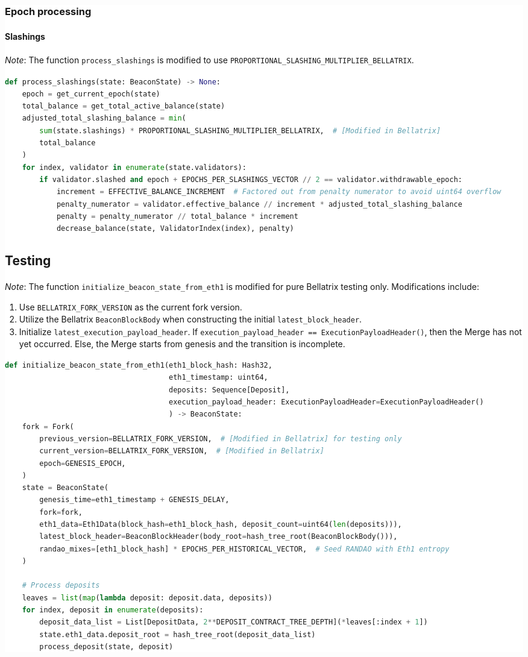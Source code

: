 ### Epoch processing

#### Slashings

*Note*: The function `process_slashings` is modified to use `PROPORTIONAL_SLASHING_MULTIPLIER_BELLATRIX`.

```python
def process_slashings(state: BeaconState) -> None:
    epoch = get_current_epoch(state)
    total_balance = get_total_active_balance(state)
    adjusted_total_slashing_balance = min(
        sum(state.slashings) * PROPORTIONAL_SLASHING_MULTIPLIER_BELLATRIX,  # [Modified in Bellatrix]
        total_balance
    )
    for index, validator in enumerate(state.validators):
        if validator.slashed and epoch + EPOCHS_PER_SLASHINGS_VECTOR // 2 == validator.withdrawable_epoch:
            increment = EFFECTIVE_BALANCE_INCREMENT  # Factored out from penalty numerator to avoid uint64 overflow
            penalty_numerator = validator.effective_balance // increment * adjusted_total_slashing_balance
            penalty = penalty_numerator // total_balance * increment
            decrease_balance(state, ValidatorIndex(index), penalty)
```

## Testing

*Note*: The function `initialize_beacon_state_from_eth1` is modified for pure Bellatrix testing only.
Modifications include:
1. Use `BELLATRIX_FORK_VERSION` as the current fork version.
2. Utilize the Bellatrix `BeaconBlockBody` when constructing the initial `latest_block_header`.
3. Initialize `latest_execution_payload_header`.
  If `execution_payload_header == ExecutionPayloadHeader()`, then the Merge has not yet occurred.
  Else, the Merge starts from genesis and the transition is incomplete.

```python
def initialize_beacon_state_from_eth1(eth1_block_hash: Hash32,
                                      eth1_timestamp: uint64,
                                      deposits: Sequence[Deposit],
                                      execution_payload_header: ExecutionPayloadHeader=ExecutionPayloadHeader()
                                      ) -> BeaconState:
    fork = Fork(
        previous_version=BELLATRIX_FORK_VERSION,  # [Modified in Bellatrix] for testing only
        current_version=BELLATRIX_FORK_VERSION,  # [Modified in Bellatrix]
        epoch=GENESIS_EPOCH,
    )
    state = BeaconState(
        genesis_time=eth1_timestamp + GENESIS_DELAY,
        fork=fork,
        eth1_data=Eth1Data(block_hash=eth1_block_hash, deposit_count=uint64(len(deposits))),
        latest_block_header=BeaconBlockHeader(body_root=hash_tree_root(BeaconBlockBody())),
        randao_mixes=[eth1_block_hash] * EPOCHS_PER_HISTORICAL_VECTOR,  # Seed RANDAO with Eth1 entropy
    )

    # Process deposits
    leaves = list(map(lambda deposit: deposit.data, deposits))
    for index, deposit in enumerate(deposits):
        deposit_data_list = List[DepositData, 2**DEPOSIT_CONTRACT_TREE_DEPTH](*leaves[:index + 1])
        state.eth1_data.deposit_root = hash_tree_root(deposit_data_list)
        process_deposit(state, deposit)
```